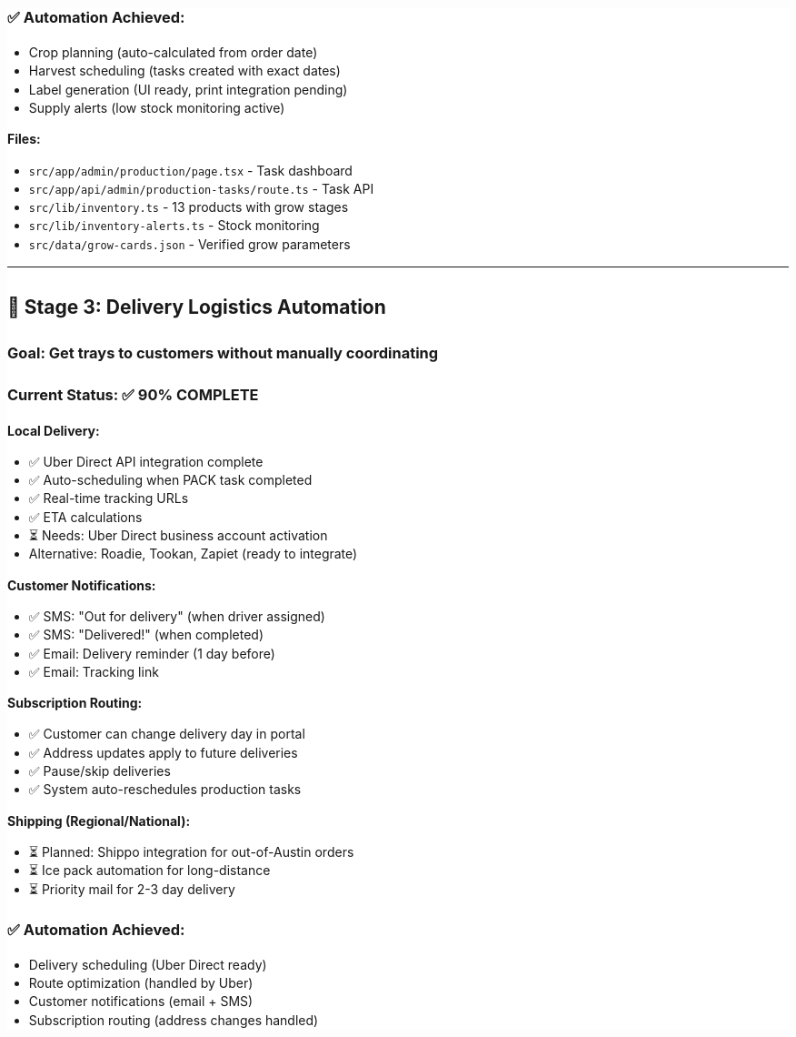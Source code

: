 ### **✅ Automation Achieved:**
- Crop planning (auto-calculated from order date)
- Harvest scheduling (tasks created with exact dates)
- Label generation (UI ready, print integration pending)
- Supply alerts (low stock monitoring active)

**Files:**
- `src/app/admin/production/page.tsx` - Task dashboard
- `src/app/api/admin/production-tasks/route.ts` - Task API
- `src/lib/inventory.ts` - 13 products with grow stages
- `src/lib/inventory-alerts.ts` - Stock monitoring
- `src/data/grow-cards.json` - Verified grow parameters

---

## 📮 Stage 3: Delivery Logistics Automation

### **Goal:** Get trays to customers without manually coordinating

### **Current Status: ✅ 90% COMPLETE**

**Local Delivery:**
- ✅ Uber Direct API integration complete
- ✅ Auto-scheduling when PACK task completed
- ✅ Real-time tracking URLs
- ✅ ETA calculations
- ⏳ Needs: Uber Direct business account activation
- Alternative: Roadie, Tookan, Zapiet (ready to integrate)

**Customer Notifications:**
- ✅ SMS: "Out for delivery" (when driver assigned)
- ✅ SMS: "Delivered!" (when completed)
- ✅ Email: Delivery reminder (1 day before)
- ✅ Email: Tracking link

**Subscription Routing:**
- ✅ Customer can change delivery day in portal
- ✅ Address updates apply to future deliveries
- ✅ Pause/skip deliveries
- ✅ System auto-reschedules production tasks

**Shipping (Regional/National):**
- ⏳ Planned: Shippo integration for out-of-Austin orders
- ⏳ Ice pack automation for long-distance
- ⏳ Priority mail for 2-3 day delivery

### **✅ Automation Achieved:**
- Delivery scheduling (Uber Direct ready)
- Route optimization (handled by Uber)
- Customer notifications (email + SMS)
- Subscription routing (address changes handled)
